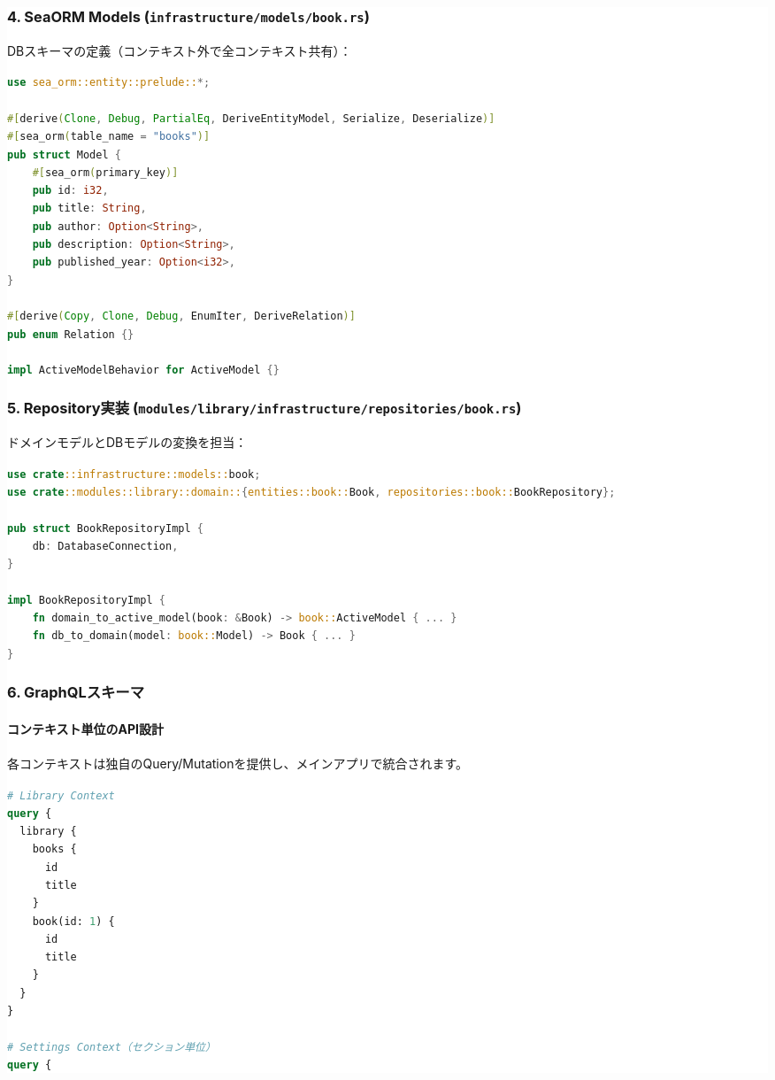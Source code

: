 ### 4. SeaORM Models (`infrastructure/models/book.rs`)

DBスキーマの定義（コンテキスト外で全コンテキスト共有）：

```rust
use sea_orm::entity::prelude::*;

#[derive(Clone, Debug, PartialEq, DeriveEntityModel, Serialize, Deserialize)]
#[sea_orm(table_name = "books")]
pub struct Model {
    #[sea_orm(primary_key)]
    pub id: i32,
    pub title: String,
    pub author: Option<String>,
    pub description: Option<String>,
    pub published_year: Option<i32>,
}

#[derive(Copy, Clone, Debug, EnumIter, DeriveRelation)]
pub enum Relation {}

impl ActiveModelBehavior for ActiveModel {}
```

### 5. Repository実装 (`modules/library/infrastructure/repositories/book.rs`)

ドメインモデルとDBモデルの変換を担当：

```rust
use crate::infrastructure::models::book;
use crate::modules::library::domain::{entities::book::Book, repositories::book::BookRepository};

pub struct BookRepositoryImpl {
    db: DatabaseConnection,
}

impl BookRepositoryImpl {
    fn domain_to_active_model(book: &Book) -> book::ActiveModel { ... }
    fn db_to_domain(model: book::Model) -> Book { ... }
}
```

### 6. GraphQLスキーマ

#### コンテキスト単位のAPI設計

各コンテキストは独自のQuery/Mutationを提供し、メインアプリで統合されます。

```graphql
# Library Context
query {
  library {
    books {
      id
      title
    }
    book(id: 1) {
      id
      title
    }
  }
}

# Settings Context（セクション単位）
query {
```
